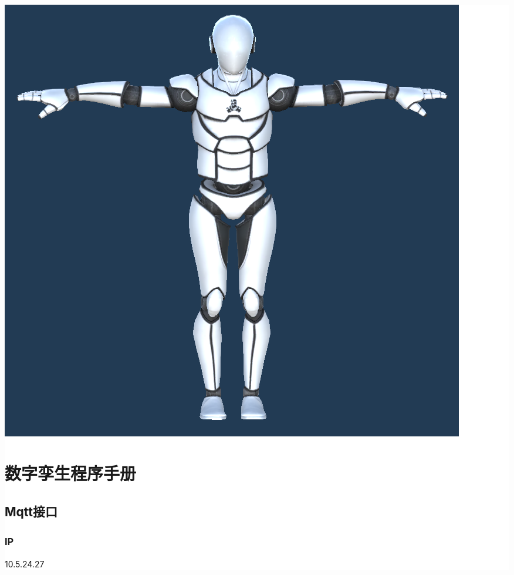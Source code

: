 ![image-20231225154543565](readme.assets/image-20231225154543565.png)







# 数字孪生程序手册

## Mqtt接口

### IP

10.5.24.27
